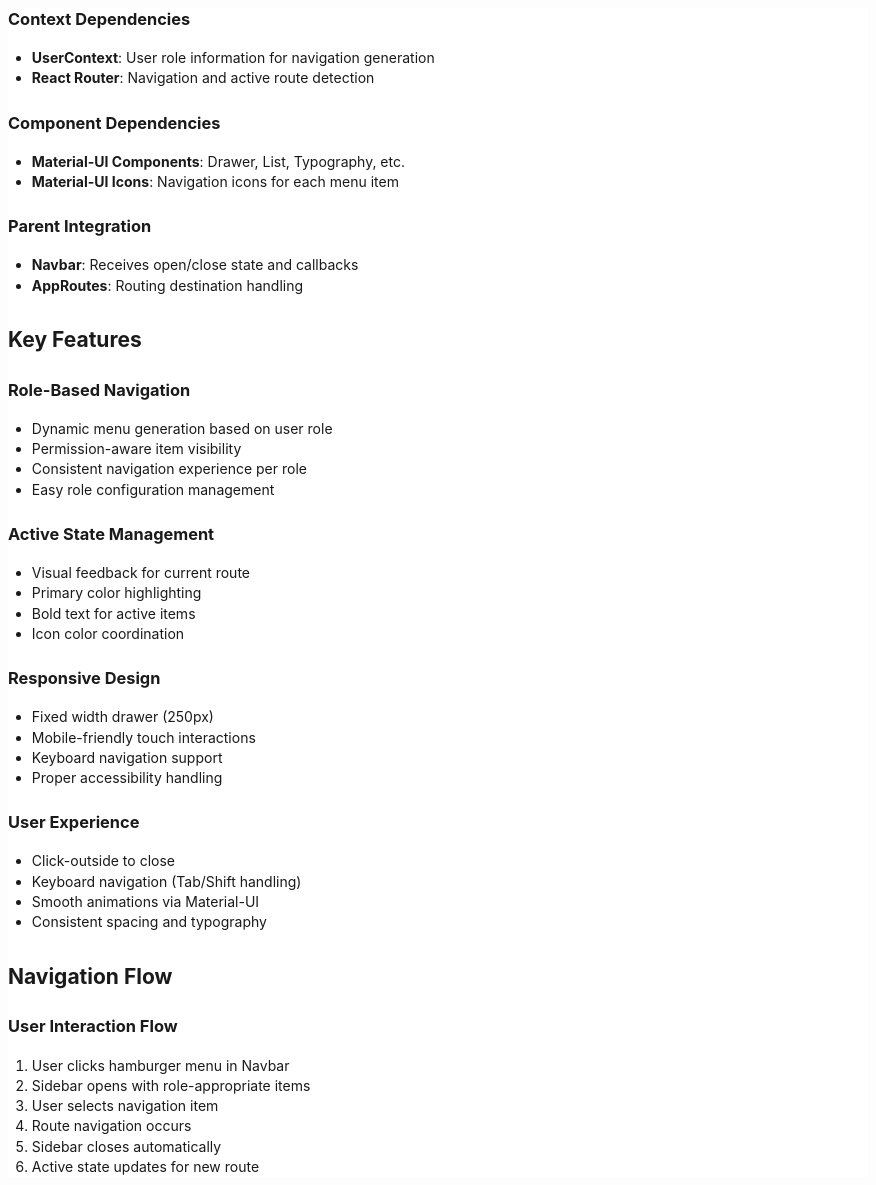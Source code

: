 ### Context Dependencies

- **UserContext**: User role information for navigation generation
- **React Router**: Navigation and active route detection

### Component Dependencies

- **Material-UI Components**: Drawer, List, Typography, etc.
- **Material-UI Icons**: Navigation icons for each menu item

### Parent Integration

- **Navbar**: Receives open/close state and callbacks
- **AppRoutes**: Routing destination handling

## Key Features

### Role-Based Navigation

- Dynamic menu generation based on user role
- Permission-aware item visibility
- Consistent navigation experience per role
- Easy role configuration management

### Active State Management

- Visual feedback for current route
- Primary color highlighting
- Bold text for active items
- Icon color coordination

### Responsive Design

- Fixed width drawer (250px)
- Mobile-friendly touch interactions
- Keyboard navigation support
- Proper accessibility handling

### User Experience

- Click-outside to close
- Keyboard navigation (Tab/Shift handling)
- Smooth animations via Material-UI
- Consistent spacing and typography

## Navigation Flow

### User Interaction Flow

1. User clicks hamburger menu in Navbar
2. Sidebar opens with role-appropriate items
3. User selects navigation item
4. Route navigation occurs
5. Sidebar closes automatically
6. Active state updates for new route
